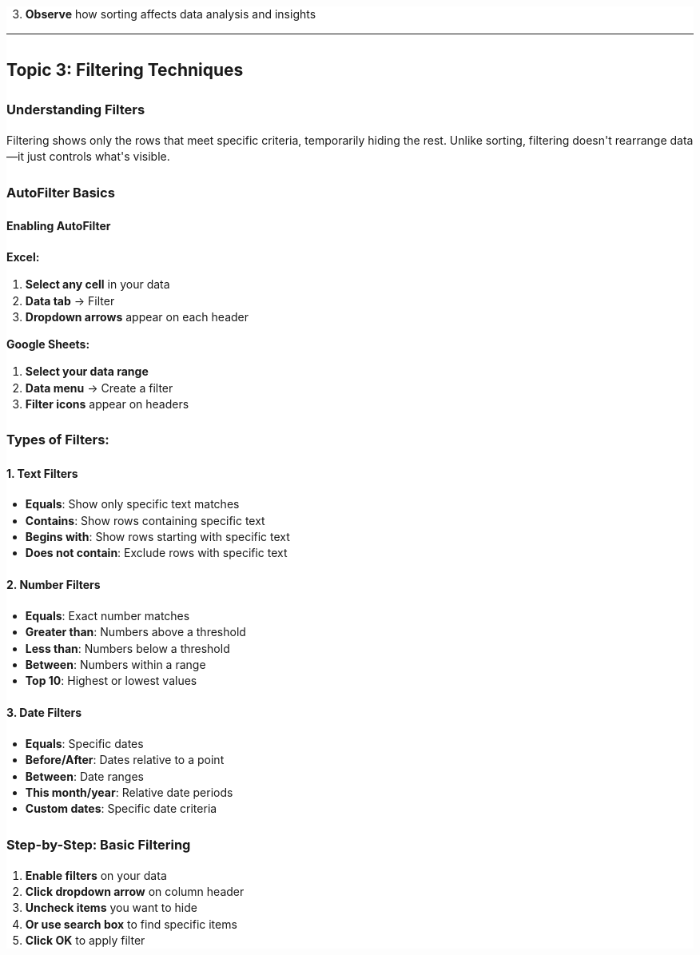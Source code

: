 3. **Observe** how sorting affects data analysis and insights

---

## Topic 3: Filtering Techniques

### Understanding Filters
Filtering shows only the rows that meet specific criteria, temporarily hiding the rest. Unlike sorting, filtering doesn't rearrange data—it just controls what's visible.

### AutoFilter Basics

#### Enabling AutoFilter
**Excel:**
1. **Select any cell** in your data
2. **Data tab** → Filter
3. **Dropdown arrows** appear on each header

**Google Sheets:**
1. **Select your data range**
2. **Data menu** → Create a filter
3. **Filter icons** appear on headers

### Types of Filters:

#### 1. Text Filters
- **Equals**: Show only specific text matches
- **Contains**: Show rows containing specific text
- **Begins with**: Show rows starting with specific text
- **Does not contain**: Exclude rows with specific text

#### 2. Number Filters
- **Equals**: Exact number matches
- **Greater than**: Numbers above a threshold
- **Less than**: Numbers below a threshold
- **Between**: Numbers within a range
- **Top 10**: Highest or lowest values

#### 3. Date Filters
- **Equals**: Specific dates
- **Before/After**: Dates relative to a point
- **Between**: Date ranges
- **This month/year**: Relative date periods
- **Custom dates**: Specific date criteria

### Step-by-Step: Basic Filtering

1. **Enable filters** on your data
2. **Click dropdown arrow** on column header
3. **Uncheck items** you want to hide
4. **Or use search box** to find specific items
5. **Click OK** to apply filter
